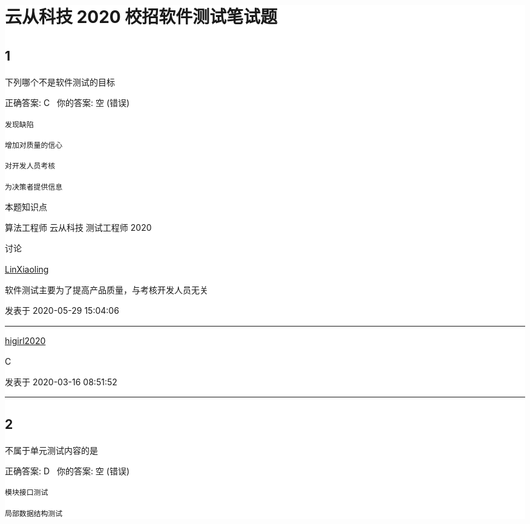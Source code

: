 # 云从科技 2020 校招软件测试笔试题

## 1

下列哪个不是软件测试的目标

正确答案: C   你的答案: 空 (错误)

```cpp
发现缺陷
```

```cpp
增加对质量的信心
```

```cpp
对开发人员考核
```

```cpp
为决策者提供信息
```

本题知识点

算法工程师 云从科技 测试工程师 2020

讨论

[LinXiaoling](https://www.nowcoder.com/profile/756512478)

软件测试主要为了提高产品质量，与考核开发人员无关

发表于 2020-05-29 15:04:06

* * *

[higirl2020](https://www.nowcoder.com/profile/376457331)

C

发表于 2020-03-16 08:51:52

* * *

## 2

不属于单元测试内容的是

正确答案: D   你的答案: 空 (错误)

```cpp
模块接口测试
```

```cpp
局部数据结构测试
```
